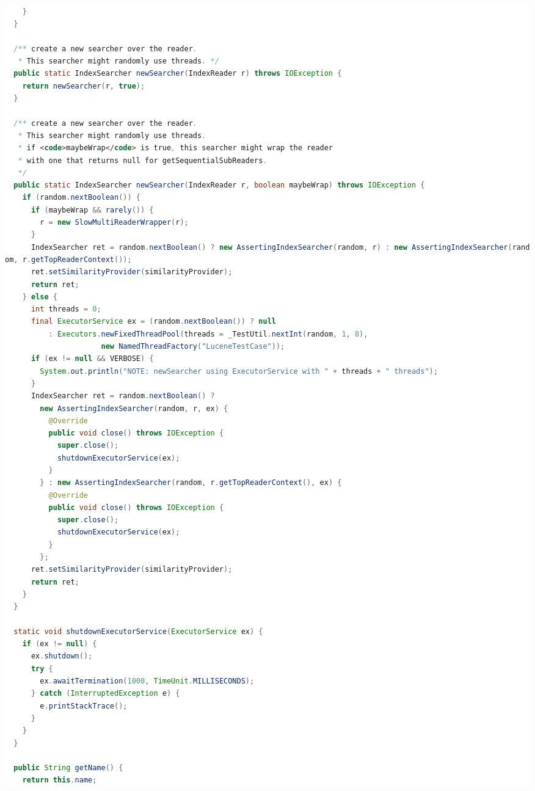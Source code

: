 ```java
    }
  }

  /** create a new searcher over the reader.
   * This searcher might randomly use threads. */
  public static IndexSearcher newSearcher(IndexReader r) throws IOException {
    return newSearcher(r, true);
  }
  
  /** create a new searcher over the reader.
   * This searcher might randomly use threads.
   * if <code>maybeWrap</code> is true, this searcher might wrap the reader
   * with one that returns null for getSequentialSubReaders.
   */
  public static IndexSearcher newSearcher(IndexReader r, boolean maybeWrap) throws IOException {
    if (random.nextBoolean()) {
      if (maybeWrap && rarely()) {
        r = new SlowMultiReaderWrapper(r);
      }
      IndexSearcher ret = random.nextBoolean() ? new AssertingIndexSearcher(random, r) : new AssertingIndexSearcher(random, r.getTopReaderContext());
      ret.setSimilarityProvider(similarityProvider);
      return ret;
    } else {
      int threads = 0;
      final ExecutorService ex = (random.nextBoolean()) ? null
          : Executors.newFixedThreadPool(threads = _TestUtil.nextInt(random, 1, 8),
                      new NamedThreadFactory("LuceneTestCase"));
      if (ex != null && VERBOSE) {
        System.out.println("NOTE: newSearcher using ExecutorService with " + threads + " threads");
      }
      IndexSearcher ret = random.nextBoolean() ? 
        new AssertingIndexSearcher(random, r, ex) {
          @Override
          public void close() throws IOException {
            super.close();
            shutdownExecutorService(ex);
          }
        } : new AssertingIndexSearcher(random, r.getTopReaderContext(), ex) {
          @Override
          public void close() throws IOException {
            super.close();
            shutdownExecutorService(ex);
          }
        };
      ret.setSimilarityProvider(similarityProvider);
      return ret;
    }
  }
  
  static void shutdownExecutorService(ExecutorService ex) {
    if (ex != null) {
      ex.shutdown();
      try {
        ex.awaitTermination(1000, TimeUnit.MILLISECONDS);
      } catch (InterruptedException e) {
        e.printStackTrace();
      }
    }
  }

  public String getName() {
    return this.name;
```